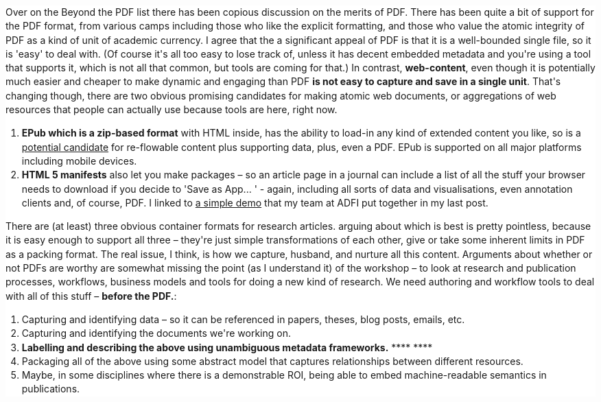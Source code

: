 Over on the Beyond the PDF list there has been copious discussion on the
merits of PDF. There has been quite a bit of support for the PDF format,
from various camps including those who like the explicit formatting, and
those who value the atomic integrity of PDF as a kind of unit of
academic currency. I agree that the a significant appeal of PDF is that
it is a well-bounded single file, so it is 'easy' to deal with. (Of
course it's all too easy to lose track of, unless it has decent embedded
metadata and you're using a tool that supports it, which is not all that
common, but tools are coming for that.) In contrast, **web-content**,
even though it is potentially much easier and cheaper to make dynamic
and engaging than PDF **is not easy to capture and save in a single
unit**. That's changing though, there are two obvious promising
candidates for making atomic web documents, or aggregations of web
resources that people can actually use because tools are here, right
now.
1.  **EPub which is a zip-based format** with HTML inside, has the
    ability to load-in any kind of extended content you like, so is a
    [<span>potential
    candidate</span>](http://ptsefton.com/2010/08/13/epub-as-a-way-of-packaging-scholarly-resources.htm)
    for re-flowable content plus supporting data, plus, even a PDF. EPub
    is supported on all major platforms including mobile devices.
2.  **HTML 5 manifests** also let you make packages <span
    class="spCh spChx2013">–</span> so an article page in a journal can
    include a list of all the stuff your browser needs to download if
    you decide to 'Save as App... ' - again, including all sorts of data
    and visualisations, even annotation clients and, of course, PDF. I
    linked to [<span>a simple
    demo</span>](http://demo.adfi.usq.edu.au/paquete/demo/#module01.htm)
    that my team at ADFI put together in my last post.

There are (at least) three obvious container formats for research
articles. arguing about which is best is pretty pointless, because it is
easy enough to support all three <span class="spCh spChx2013">–</span>
they're just simple transformations of each other, give or take some
inherent limits in PDF as a packing format. The real issue, I think, is
how we capture, husband, and nurture all this content. Arguments about
whether or not PDFs are worthy are somewhat missing the point (as I
understand it) of the workshop <span class="spCh spChx2013">–</span> to
look at research and publication processes, workflows, business models
and tools for doing a new kind of research. We need authoring and
workflow tools to deal with all of this stuff <span
class="spCh spChx2013">–</span> **b<span>efore </span>the PDF.**:
1.  Capturing and identifying data <span class="spCh spChx2013">–</span>
    so it can be referenced in papers, theses, blog posts, emails, etc.
2.  Capturing and identifying the documents we're working on.
3.  **Labelling and describing the above using unambiguous metadata
    frameworks.** **** ****
4.  Packaging all of the above using some abstract model that captures
    relationships between different resources.
5.  Maybe, in some disciplines where there is a demonstrable ROI, being
    able to embed machine-readable semantics in publications.
